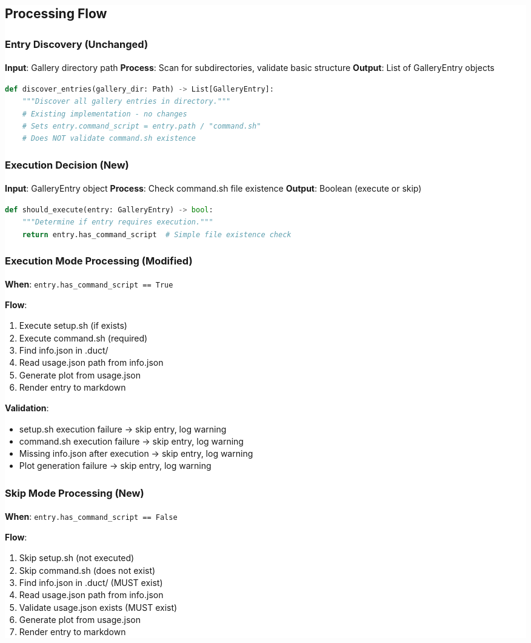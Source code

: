 ```
```

## Processing Flow

### Entry Discovery (Unchanged)

**Input**: Gallery directory path
**Process**: Scan for subdirectories, validate basic structure
**Output**: List of GalleryEntry objects

```python
def discover_entries(gallery_dir: Path) -> List[GalleryEntry]:
    """Discover all gallery entries in directory."""
    # Existing implementation - no changes
    # Sets entry.command_script = entry.path / "command.sh"
    # Does NOT validate command.sh existence
```

### Execution Decision (New)

**Input**: GalleryEntry object
**Process**: Check command.sh file existence
**Output**: Boolean (execute or skip)

```python
def should_execute(entry: GalleryEntry) -> bool:
    """Determine if entry requires execution."""
    return entry.has_command_script  # Simple file existence check
```

### Execution Mode Processing (Modified)

**When**: `entry.has_command_script == True`

**Flow**:
1. Execute setup.sh (if exists)
2. Execute command.sh (required)
3. Find info.json in .duct/
4. Read usage.json path from info.json
5. Generate plot from usage.json
6. Render entry to markdown

**Validation**:
- setup.sh execution failure → skip entry, log warning
- command.sh execution failure → skip entry, log warning
- Missing info.json after execution → skip entry, log warning
- Plot generation failure → skip entry, log warning

### Skip Mode Processing (New)

**When**: `entry.has_command_script == False`

**Flow**:
1. Skip setup.sh (not executed)
2. Skip command.sh (does not exist)
3. Find info.json in .duct/ (MUST exist)
4. Read usage.json path from info.json
5. Validate usage.json exists (MUST exist)
6. Generate plot from usage.json
7. Render entry to markdown
